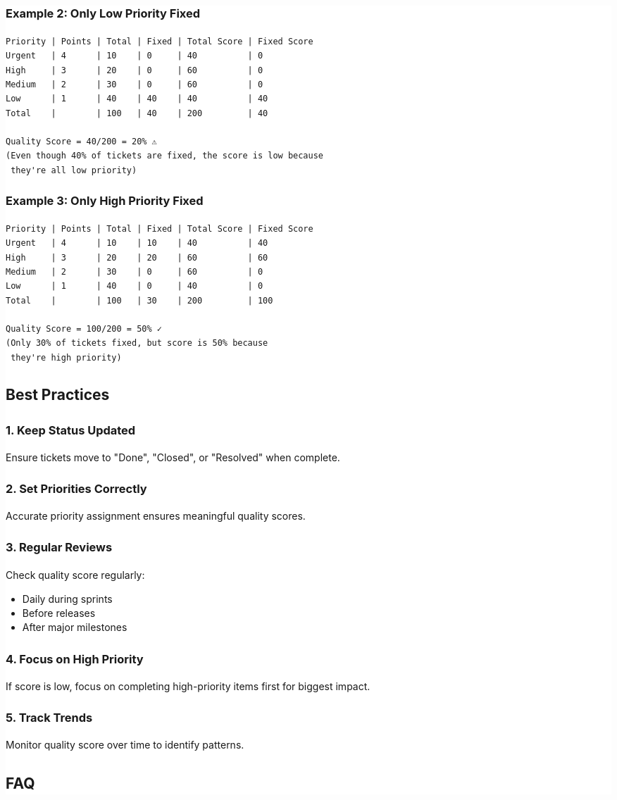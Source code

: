 ### Example 2: Only Low Priority Fixed
```
Priority | Points | Total | Fixed | Total Score | Fixed Score
Urgent   | 4      | 10    | 0     | 40          | 0
High     | 3      | 20    | 0     | 60          | 0
Medium   | 2      | 30    | 0     | 60          | 0
Low      | 1      | 40    | 40    | 40          | 40
Total    |        | 100   | 40    | 200         | 40

Quality Score = 40/200 = 20% ⚠️
(Even though 40% of tickets are fixed, the score is low because 
 they're all low priority)
```

### Example 3: Only High Priority Fixed
```
Priority | Points | Total | Fixed | Total Score | Fixed Score
Urgent   | 4      | 10    | 10    | 40          | 40
High     | 3      | 20    | 20    | 60          | 60
Medium   | 2      | 30    | 0     | 60          | 0
Low      | 1      | 40    | 0     | 40          | 0
Total    |        | 100   | 30    | 200         | 100

Quality Score = 100/200 = 50% ✓
(Only 30% of tickets fixed, but score is 50% because 
 they're high priority)
```

## Best Practices

### 1. Keep Status Updated
Ensure tickets move to "Done", "Closed", or "Resolved" when complete.

### 2. Set Priorities Correctly
Accurate priority assignment ensures meaningful quality scores.

### 3. Regular Reviews
Check quality score regularly:
- Daily during sprints
- Before releases
- After major milestones

### 4. Focus on High Priority
If score is low, focus on completing high-priority items first for biggest impact.

### 5. Track Trends
Monitor quality score over time to identify patterns.

## FAQ
